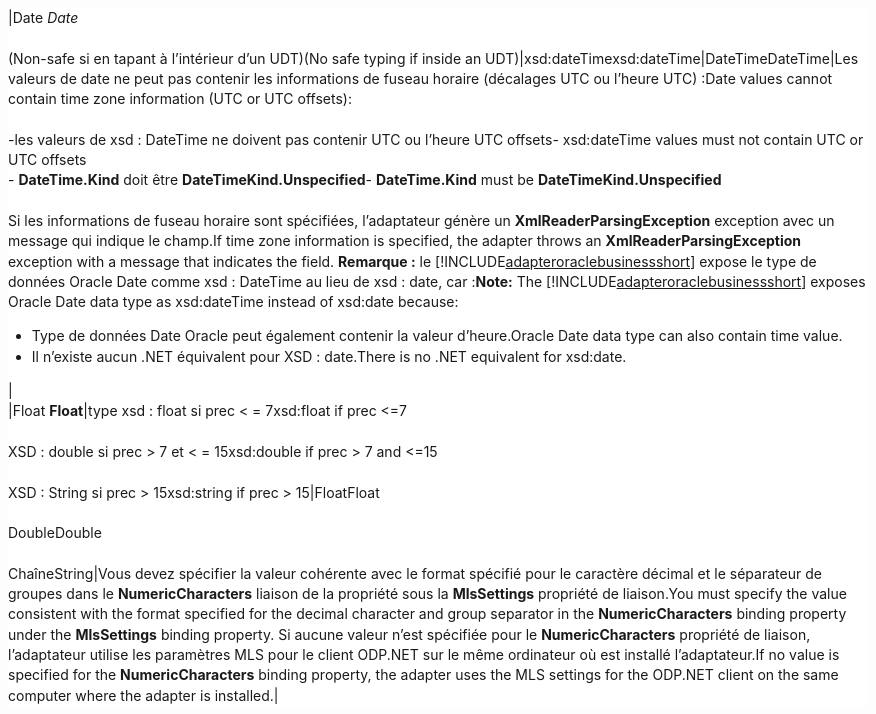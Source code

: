 |<span data-ttu-id="92f36-132">Date *</span><span class="sxs-lookup"><span data-stu-id="92f36-132">Date*</span></span><br /><br /> <span data-ttu-id="92f36-133">(Non-safe si en tapant à l’intérieur d’un UDT)</span><span class="sxs-lookup"><span data-stu-id="92f36-133">(No safe typing if inside an UDT)</span></span>|<span data-ttu-id="92f36-134">xsd:dateTime</span><span class="sxs-lookup"><span data-stu-id="92f36-134">xsd:dateTime</span></span>|<span data-ttu-id="92f36-135">DateTime</span><span class="sxs-lookup"><span data-stu-id="92f36-135">DateTime</span></span>|<span data-ttu-id="92f36-136">Les valeurs de date ne peut pas contenir les informations de fuseau horaire (décalages UTC ou l’heure UTC) :</span><span class="sxs-lookup"><span data-stu-id="92f36-136">Date values cannot contain time zone information (UTC or UTC offsets):</span></span><br /><br /> <span data-ttu-id="92f36-137">-les valeurs de xsd : DateTime ne doivent pas contenir UTC ou l’heure UTC offsets</span><span class="sxs-lookup"><span data-stu-id="92f36-137">-   xsd:dateTime values must not contain UTC or UTC offsets</span></span><br /><span data-ttu-id="92f36-138">-   **DateTime.Kind** doit être **DateTimeKind.Unspecified**</span><span class="sxs-lookup"><span data-stu-id="92f36-138">-   **DateTime.Kind** must be **DateTimeKind.Unspecified**</span></span><br /><br /> <span data-ttu-id="92f36-139">Si les informations de fuseau horaire sont spécifiées, l’adaptateur génère un **XmlReaderParsingException** exception avec un message qui indique le champ.</span><span class="sxs-lookup"><span data-stu-id="92f36-139">If time zone information is specified, the adapter throws an **XmlReaderParsingException** exception with a message that indicates the field.</span></span> <span data-ttu-id="92f36-140">**Remarque :** le [!INCLUDE[adapteroraclebusinessshort](../../includes/adapteroraclebusinessshort-md.md)] expose le type de données Oracle Date comme xsd : DateTime au lieu de xsd : date, car :</span><span class="sxs-lookup"><span data-stu-id="92f36-140">**Note:**  The [!INCLUDE[adapteroraclebusinessshort](../../includes/adapteroraclebusinessshort-md.md)] exposes Oracle Date data type as xsd:dateTime instead of xsd:date because:</span></span> <ul><li><span data-ttu-id="92f36-141">Type de données Date Oracle peut également contenir la valeur d’heure.</span><span class="sxs-lookup"><span data-stu-id="92f36-141">Oracle Date data type can also contain time value.</span></span></li><li><span data-ttu-id="92f36-142">Il n’existe aucun .NET équivalent pour XSD : date.</span><span class="sxs-lookup"><span data-stu-id="92f36-142">There is no .NET equivalent for xsd:date.</span></span></li></ul>|  
|<span data-ttu-id="92f36-143">Float **</span><span class="sxs-lookup"><span data-stu-id="92f36-143">Float**</span></span>|<span data-ttu-id="92f36-144">type xsd : float si prec < = 7</span><span class="sxs-lookup"><span data-stu-id="92f36-144">xsd:float if prec <=7</span></span><br /><br /> <span data-ttu-id="92f36-145">XSD : double si prec > 7 et < = 15</span><span class="sxs-lookup"><span data-stu-id="92f36-145">xsd:double if prec > 7 and <=15</span></span><br /><br /> <span data-ttu-id="92f36-146">XSD : String si prec > 15</span><span class="sxs-lookup"><span data-stu-id="92f36-146">xsd:string if prec > 15</span></span>|<span data-ttu-id="92f36-147">Float</span><span class="sxs-lookup"><span data-stu-id="92f36-147">Float</span></span><br /><br /> <span data-ttu-id="92f36-148">Double</span><span class="sxs-lookup"><span data-stu-id="92f36-148">Double</span></span><br /><br /> <span data-ttu-id="92f36-149">Chaîne</span><span class="sxs-lookup"><span data-stu-id="92f36-149">String</span></span>|<span data-ttu-id="92f36-150">Vous devez spécifier la valeur cohérente avec le format spécifié pour le caractère décimal et le séparateur de groupes dans le **NumericCharacters** liaison de la propriété sous la **MlsSettings** propriété de liaison.</span><span class="sxs-lookup"><span data-stu-id="92f36-150">You must specify the value consistent with the format specified for the decimal character and group separator in the **NumericCharacters** binding property under the **MlsSettings** binding property.</span></span> <span data-ttu-id="92f36-151">Si aucune valeur n’est spécifiée pour le **NumericCharacters** propriété de liaison, l’adaptateur utilise les paramètres MLS pour le client ODP.NET sur le même ordinateur où est installé l’adaptateur.</span><span class="sxs-lookup"><span data-stu-id="92f36-151">If no value is specified for the **NumericCharacters** binding property, the adapter uses the MLS settings for the ODP.NET client on the same computer where the adapter is installed.</span></span>|  